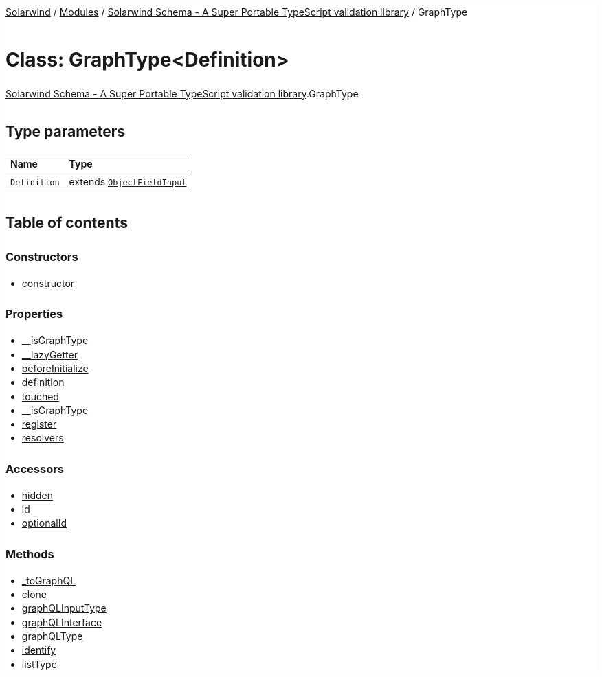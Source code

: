 [Solarwind](../README.md) / [Modules](../modules.md) / [Solarwind Schema - A Super Portable TypeScript validation library](../modules/Solarwind_Schema___A_Super_Portable_TypeScript_validation_library.md) / GraphType

# Class: GraphType<Definition\>

[Solarwind Schema - A Super Portable TypeScript validation library](../modules/Solarwind_Schema___A_Super_Portable_TypeScript_validation_library.md).GraphType

## Type parameters

| Name | Type |
| :------ | :------ |
| `Definition` | extends [`ObjectFieldInput`](../modules/Solarwind_Schema___A_Super_Portable_TypeScript_validation_library.md#objectfieldinput) |

## Table of contents

### Constructors

- [constructor](Solarwind_Schema___A_Super_Portable_TypeScript_validation_library.GraphType.md#constructor)

### Properties

- [\_\_isGraphType](Solarwind_Schema___A_Super_Portable_TypeScript_validation_library.GraphType.md#__isgraphtype)
- [\_\_lazyGetter](Solarwind_Schema___A_Super_Portable_TypeScript_validation_library.GraphType.md#__lazygetter)
- [beforeInitialize](Solarwind_Schema___A_Super_Portable_TypeScript_validation_library.GraphType.md#beforeinitialize)
- [definition](Solarwind_Schema___A_Super_Portable_TypeScript_validation_library.GraphType.md#definition)
- [touched](Solarwind_Schema___A_Super_Portable_TypeScript_validation_library.GraphType.md#touched)
- [\_\_isGraphType](Solarwind_Schema___A_Super_Portable_TypeScript_validation_library.GraphType.md#__isgraphtype-1)
- [register](Solarwind_Schema___A_Super_Portable_TypeScript_validation_library.GraphType.md#register)
- [resolvers](Solarwind_Schema___A_Super_Portable_TypeScript_validation_library.GraphType.md#resolvers)

### Accessors

- [hidden](Solarwind_Schema___A_Super_Portable_TypeScript_validation_library.GraphType.md#hidden)
- [id](Solarwind_Schema___A_Super_Portable_TypeScript_validation_library.GraphType.md#id)
- [optionalId](Solarwind_Schema___A_Super_Portable_TypeScript_validation_library.GraphType.md#optionalid)

### Methods

- [\_toGraphQL](Solarwind_Schema___A_Super_Portable_TypeScript_validation_library.GraphType.md#_tographql)
- [clone](Solarwind_Schema___A_Super_Portable_TypeScript_validation_library.GraphType.md#clone)
- [graphQLInputType](Solarwind_Schema___A_Super_Portable_TypeScript_validation_library.GraphType.md#graphqlinputtype)
- [graphQLInterface](Solarwind_Schema___A_Super_Portable_TypeScript_validation_library.GraphType.md#graphqlinterface)
- [graphQLType](Solarwind_Schema___A_Super_Portable_TypeScript_validation_library.GraphType.md#graphqltype)
- [identify](Solarwind_Schema___A_Super_Portable_TypeScript_validation_library.GraphType.md#identify)
- [listType](Solarwind_Schema___A_Super_Portable_TypeScript_validation_library.GraphType.md#listtype)